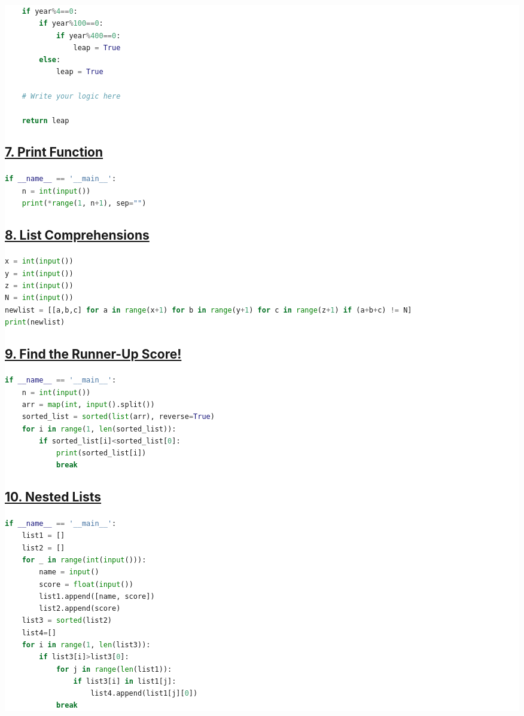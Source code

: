 ```python
    if year%4==0:
        if year%100==0:
            if year%400==0:
                leap = True
        else:
            leap = True
    
    # Write your logic here
    
    return leap
```
## [7. Print Function](https://www.hackerrank.com/challenges/python-print/problem?isFullScreen=true)
```python
if __name__ == '__main__':
    n = int(input())
    print(*range(1, n+1), sep="")
```
## [8. List Comprehensions](https://www.hackerrank.com/challenges/list-comprehensions/problem?isFullScreen=true)
```python
x = int(input())
y = int(input())
z = int(input())
N = int(input())
newlist = [[a,b,c] for a in range(x+1) for b in range(y+1) for c in range(z+1) if (a+b+c) != N]
print(newlist)
```
## [9. Find the Runner-Up Score!](https://www.hackerrank.com/challenges/find-second-maximum-number-in-a-list/problem?isFullScreen=true)
```python
if __name__ == '__main__':
    n = int(input())
    arr = map(int, input().split())
    sorted_list = sorted(list(arr), reverse=True)
    for i in range(1, len(sorted_list)):
        if sorted_list[i]<sorted_list[0]:
            print(sorted_list[i])
            break
```
## [10. Nested Lists](https://www.hackerrank.com/challenges/nested-list/problem?isFullScreen=true)
```python
if __name__ == '__main__':
    list1 = []
    list2 = []
    for _ in range(int(input())):
        name = input()
        score = float(input())
        list1.append([name, score])
        list2.append(score)
    list3 = sorted(list2)
    list4=[]
    for i in range(1, len(list3)):
        if list3[i]>list3[0]:
            for j in range(len(list1)):
                if list3[i] in list1[j]:
                    list4.append(list1[j][0])
            break
```
